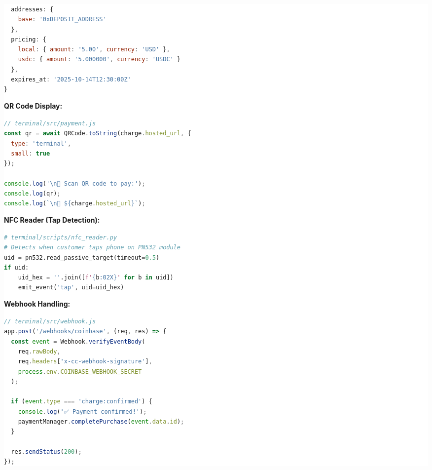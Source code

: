 ```javascript
  addresses: {
    base: '0xDEPOSIT_ADDRESS'
  },
  pricing: {
    local: { amount: '5.00', currency: 'USD' },
    usdc: { amount: '5.000000', currency: 'USDC' }
  },
  expires_at: '2025-10-14T12:30:00Z'
}
```

**QR Code Display:**
```javascript
// terminal/src/payment.js
const qr = await QRCode.toString(charge.hosted_url, {
  type: 'terminal',
  small: true
});

console.log('\n📱 Scan QR code to pay:');
console.log(qr);
console.log(`\n🔗 ${charge.hosted_url}`);
```

**NFC Reader (Tap Detection):**
```python
# terminal/scripts/nfc_reader.py
# Detects when customer taps phone on PN532 module
uid = pn532.read_passive_target(timeout=0.5)
if uid:
    uid_hex = ''.join([f'{b:02X}' for b in uid])
    emit_event('tap', uid=uid_hex)
```

**Webhook Handling:**
```javascript
// terminal/src/webhook.js
app.post('/webhooks/coinbase', (req, res) => {
  const event = Webhook.verifyEventBody(
    req.rawBody,
    req.headers['x-cc-webhook-signature'],
    process.env.COINBASE_WEBHOOK_SECRET
  );

  if (event.type === 'charge:confirmed') {
    console.log('✅ Payment confirmed!');
    paymentManager.completePurchase(event.data.id);
  }

  res.sendStatus(200);
});
```
